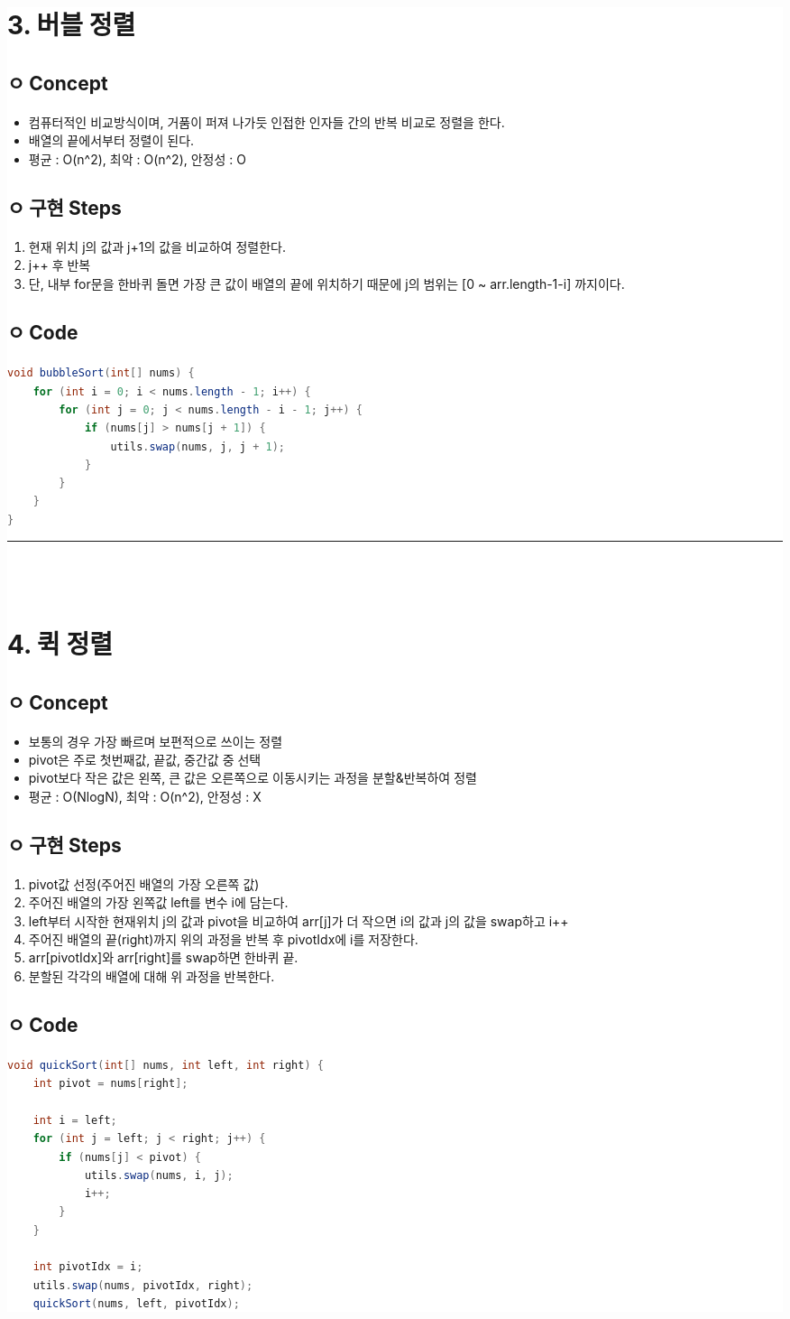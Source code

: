 
# 3. 버블 정렬
## ㅇ **Concept**
- 컴퓨터적인 비교방식이며, 거품이 퍼져 나가듯 인접한 인자들 간의 반복 비교로 정렬을 한다.
- 배열의 끝에서부터 정렬이 된다.
- 평균 : O(n^2), 최악 : O(n^2), 안정성 : O
## ㅇ **구현 Steps**
1. 현재 위치 j의 값과 j+1의 값을 비교하여 정렬한다.
1. j++ 후 반복
1. 단, 내부 for문을 한바퀴 돌면 가장 큰 값이 배열의 끝에 위치하기 때문에 j의 범위는 [0 ~ arr.length-1-i] 까지이다.
## ㅇ **Code**
```java
void bubbleSort(int[] nums) {
    for (int i = 0; i < nums.length - 1; i++) {
        for (int j = 0; j < nums.length - i - 1; j++) {
            if (nums[j] > nums[j + 1]) {
                utils.swap(nums, j, j + 1);
            }
        }
    }
}
```
___
<BR><BR>


# 4. 퀵 정렬
## ㅇ **Concept**
- 보통의 경우 가장 빠르며 보편적으로 쓰이는 정렬
- pivot은 주로 첫번째값, 끝값, 중간값 중 선택
- pivot보다 작은 값은 왼쪽, 큰 값은 오른쪽으로 이동시키는 과정을 분할&반복하여 정렬
- 평균 : O(NlogN), 최악 : O(n^2), 안정성 : X
## ㅇ **구현 Steps**
1. pivot값 선정(주어진 배열의 가장 오른쪽 값)
1. 주어진 배열의 가장 왼쪽값 left를 변수 i에 담는다.
1. left부터 시작한 현재위치 j의 값과 pivot을 비교하여 arr[j]가 더 작으면 i의 값과 j의 값을 swap하고 i++
1. 주어진 배열의 끝(right)까지 위의 과정을 반복 후 pivotIdx에 i를 저장한다.
1. arr[pivotIdx]와 arr[right]를 swap하면 한바퀴 끝.
1. 분할된 각각의 배열에 대해 위 과정을 반복한다.
## ㅇ **Code**
```java
void quickSort(int[] nums, int left, int right) {
    int pivot = nums[right];

    int i = left;
    for (int j = left; j < right; j++) {
        if (nums[j] < pivot) {
            utils.swap(nums, i, j);
            i++;
        }
    }

    int pivotIdx = i;
    utils.swap(nums, pivotIdx, right);
    quickSort(nums, left, pivotIdx);
```